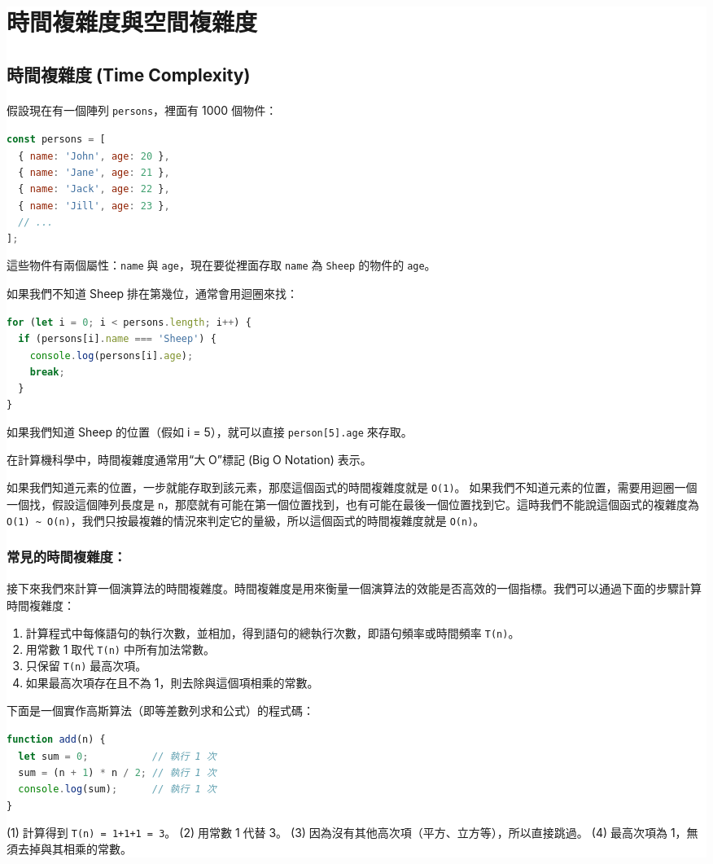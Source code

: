 # 時間複雜度與空間複雜度

## 時間複雜度 (Time Complexity)

假設現在有一個陣列 `persons`，裡面有 1000 個物件：

```js
const persons = [
  { name: 'John', age: 20 },
  { name: 'Jane', age: 21 },
  { name: 'Jack', age: 22 },
  { name: 'Jill', age: 23 },
  // ...
];
```

這些物件有兩個屬性：`name` 與 `age`，現在要從裡面存取 `name` 為 `Sheep` 的物件的 `age`。

如果我們不知道 Sheep 排在第幾位，通常會用迴圈來找：

```js
for (let i = 0; i < persons.length; i++) {
  if (persons[i].name === 'Sheep') {
    console.log(persons[i].age);
    break;
  }
}
```

如果我們知道 Sheep 的位置（假如 i = 5），就可以直接 `person[5].age` 來存取。

在計算機科學中，時間複雜度通常用“大 O”標記 (Big O Notation) 表示。

如果我們知道元素的位置，一步就能存取到該元素，那麼這個函式的時間複雜度就是 `O(1)`。 如果我們不知道元素的位置，需要用迴圈一個一個找，假設這個陣列長度是 `n`，那麼就有可能在第一個位置找到，也有可能在最後一個位置找到它。這時我們不能說這個函式的複雜度為 `O(1) ~ O(n)`，我們只按最複雜的情況來判定它的量級，所以這個函式的時間複雜度就是 `O(n)`。

### 常見的時間複雜度：

接下來我們來計算一個演算法的時間複雜度。時間複雜度是用來衡量一個演算法的效能是否高效的一個指標。我們可以通過下面的步驟計算時間複雜度：

1. 計算程式中每條語句的執行次數，並相加，得到語句的總執行次數，即語句頻率或時間頻率 `T(n)`。
2. 用常數 1 取代 `T(n)` 中所有加法常數。
3. 只保留 `T(n)` 最高次項。
4. 如果最高次項存在且不為 1，則去除與這個項相乘的常數。

下面是一個實作高斯算法（即等差數列求和公式）的程式碼：

```js
function add(n) {
  let sum = 0;           // 執行 1 次
  sum = (n + 1) * n / 2; // 執行 1 次
  console.log(sum);      // 執行 1 次
}
```

(1) 計算得到 `T(n) = 1+1+1 = 3`。
(2) 用常數 1 代替 3。
(3) 因為沒有其他高次項（平方、立方等），所以直接跳過。
(4) 最高次項為 1，無須去掉與其相乘的常數。
